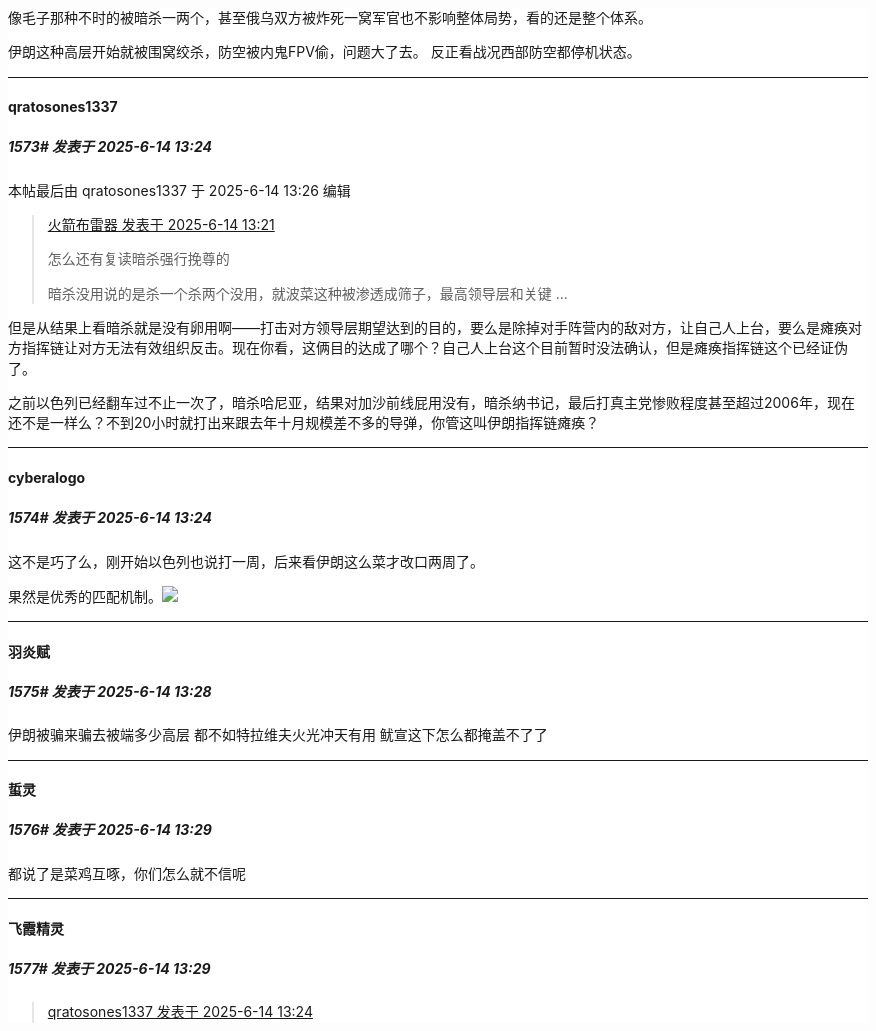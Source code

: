 像毛子那种不时的被暗杀一两个，甚至俄乌双方被炸死一窝军官也不影响整体局势，看的还是整个体系。

伊朗这种高层开始就被围窝绞杀，防空被内鬼FPV偷，问题大了去。 反正看战况西部防空都停机状态。

*****

####  qratosones1337  
##### 1573#       发表于 2025-6-14 13:24

 本帖最后由 qratosones1337 于 2025-6-14 13:26 编辑 
<blockquote><a href="httphttps://stage1st.com/2b/forum.php?mod=redirect&amp;goto=findpost&amp;pid=67936901&amp;ptid=2253702" target="_blank">火箭布雷器 发表于 2025-6-14 13:21</a>

怎么还有复读暗杀强行挽尊的

暗杀没用说的是杀一个杀两个没用，就波菜这种被渗透成筛子，最高领导层和关键 ...</blockquote>
但是从结果上看暗杀就是没有卵用啊——打击对方领导层期望达到的目的，要么是除掉对手阵营内的敌对方，让自己人上台，要么是瘫痪对方指挥链让对方无法有效组织反击。现在你看，这俩目的达成了哪个？自己人上台这个目前暂时没法确认，但是瘫痪指挥链这个已经证伪了。

之前以色列已经翻车过不止一次了，暗杀哈尼亚，结果对加沙前线屁用没有，暗杀纳书记，最后打真主党惨败程度甚至超过2006年，现在还不是一样么？不到20小时就打出来跟去年十月规模差不多的导弹，你管这叫伊朗指挥链瘫痪？

*****

####  cyberalogo  
##### 1574#       发表于 2025-6-14 13:24

这不是巧了么，刚开始以色列也说打一周，后来看伊朗这么菜才改口两周了。

果然是优秀的匹配机制。<img src="https://static.stage1st.com/image/smiley/face2017/049.png" referrerpolicy="no-referrer">


*****

####  羽炎赋  
##### 1575#       发表于 2025-6-14 13:28

伊朗被骗来骗去被端多少高层
都不如特拉维夫火光冲天有用
鱿宣这下怎么都掩盖不了了

*****

####  蜇灵  
##### 1576#       发表于 2025-6-14 13:29

都说了是菜鸡互啄，你们怎么就不信呢

*****

####  飞霞精灵  
##### 1577#       发表于 2025-6-14 13:29

<blockquote><a href="httphttps://stage1st.com/2b/forum.php?mod=redirect&amp;goto=findpost&amp;pid=67936915&amp;ptid=2253702" target="_blank">qratosones1337 发表于 2025-6-14 13:24</a>
